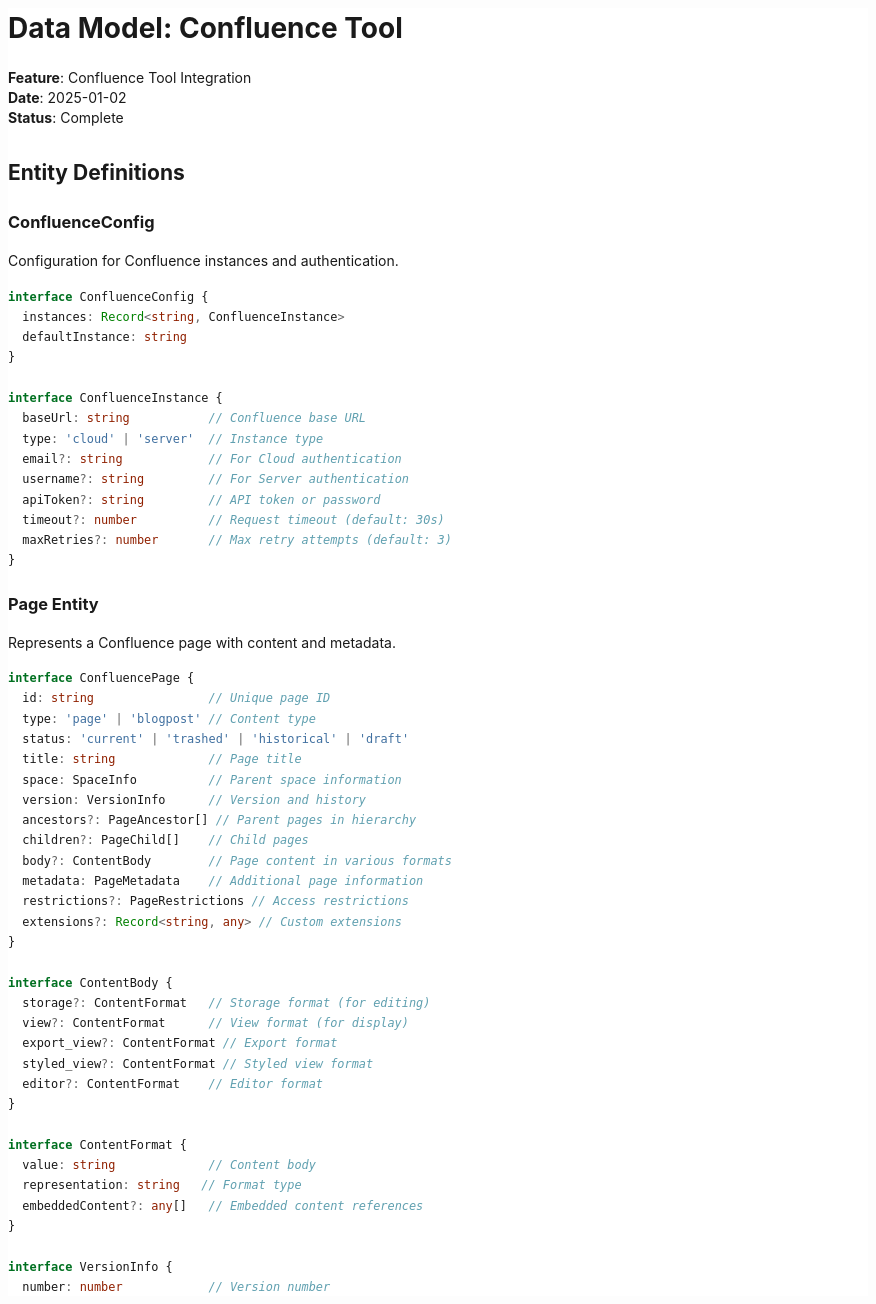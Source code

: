# Data Model: Confluence Tool

**Feature**: Confluence Tool Integration  
**Date**: 2025-01-02  
**Status**: Complete

## Entity Definitions

### ConfluenceConfig
Configuration for Confluence instances and authentication.

```typescript
interface ConfluenceConfig {
  instances: Record<string, ConfluenceInstance>
  defaultInstance: string
}

interface ConfluenceInstance {
  baseUrl: string           // Confluence base URL
  type: 'cloud' | 'server'  // Instance type
  email?: string            // For Cloud authentication
  username?: string         // For Server authentication  
  apiToken?: string         // API token or password
  timeout?: number          // Request timeout (default: 30s)
  maxRetries?: number       // Max retry attempts (default: 3)
}
```

### Page Entity
Represents a Confluence page with content and metadata.

```typescript
interface ConfluencePage {
  id: string                // Unique page ID
  type: 'page' | 'blogpost' // Content type
  status: 'current' | 'trashed' | 'historical' | 'draft'
  title: string             // Page title
  space: SpaceInfo          // Parent space information
  version: VersionInfo      // Version and history
  ancestors?: PageAncestor[] // Parent pages in hierarchy
  children?: PageChild[]    // Child pages
  body?: ContentBody        // Page content in various formats
  metadata: PageMetadata    // Additional page information
  restrictions?: PageRestrictions // Access restrictions
  extensions?: Record<string, any> // Custom extensions
}

interface ContentBody {
  storage?: ContentFormat   // Storage format (for editing)
  view?: ContentFormat      // View format (for display)
  export_view?: ContentFormat // Export format
  styled_view?: ContentFormat // Styled view format
  editor?: ContentFormat    // Editor format
}

interface ContentFormat {
  value: string             // Content body
  representation: string   // Format type
  embeddedContent?: any[]   // Embedded content references
}

interface VersionInfo {
  number: number            // Version number
```